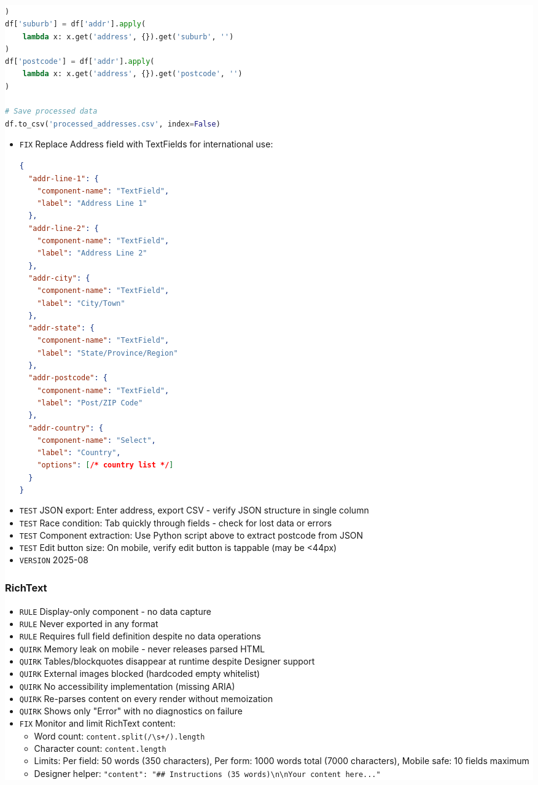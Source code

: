   ```python
  )
  df['suburb'] = df['addr'].apply(
      lambda x: x.get('address', {}).get('suburb', '')
  )
  df['postcode'] = df['addr'].apply(
      lambda x: x.get('address', {}).get('postcode', '')
  )
  
  # Save processed data
  df.to_csv('processed_addresses.csv', index=False)
  ```
- `FIX` Replace Address field with TextFields for international use:
  ```json
  {
    "addr-line-1": {
      "component-name": "TextField",
      "label": "Address Line 1"
    },
    "addr-line-2": {
      "component-name": "TextField",
      "label": "Address Line 2"
    },
    "addr-city": {
      "component-name": "TextField",
      "label": "City/Town"
    },
    "addr-state": {
      "component-name": "TextField",
      "label": "State/Province/Region"
    },
    "addr-postcode": {
      "component-name": "TextField",
      "label": "Post/ZIP Code"
    },
    "addr-country": {
      "component-name": "Select",
      "label": "Country",
      "options": [/* country list */]
    }
  }
  ```
- `TEST` JSON export: Enter address, export CSV - verify JSON structure in single column
- `TEST` Race condition: Tab quickly through fields - check for lost data or errors
- `TEST` Component extraction: Use Python script above to extract postcode from JSON
- `TEST` Edit button size: On mobile, verify edit button is tappable (may be <44px)
- `VERSION` 2025-08

### RichText
- `RULE` Display-only component - no data capture
- `RULE` Never exported in any format
- `RULE` Requires full field definition despite no data operations
- `QUIRK` Memory leak on mobile - never releases parsed HTML
- `QUIRK` Tables/blockquotes disappear at runtime despite Designer support
- `QUIRK` External images blocked (hardcoded empty whitelist)
- `QUIRK` No accessibility implementation (missing ARIA)
- `QUIRK` Re-parses content on every render without memoization
- `QUIRK` Shows only "Error" with no diagnostics on failure
- `FIX` Monitor and limit RichText content:
  - Word count: `content.split(/\s+/).length`
  - Character count: `content.length`
  - Limits: Per field: 50 words (350 characters), Per form: 1000 words total (7000 characters), Mobile safe: 10 fields maximum
  - Designer helper: `"content": "## Instructions (35 words)\n\nYour content here..."`